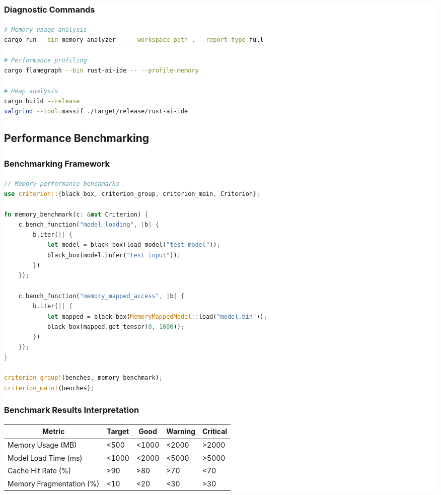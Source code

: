 ### Diagnostic Commands

```bash
# Memory usage analysis
cargo run --bin memory-analyzer -- --workspace-path . --report-type full

# Performance profiling
cargo flamegraph --bin rust-ai-ide -- --profile-memory

# Heap analysis
cargo build --release
valgrind --tool=massif ./target/release/rust-ai-ide
```

## Performance Benchmarking

### Benchmarking Framework

```rust
// Memory performance benchmarks
use criterion::{black_box, criterion_group, criterion_main, Criterion};

fn memory_benchmark(c: &mut Criterion) {
    c.bench_function("model_loading", |b| {
        b.iter(|| {
            let model = black_box(load_model("test_model"));
            black_box(model.infer("test input"));
        })
    });

    c.bench_function("memory_mapped_access", |b| {
        b.iter(|| {
            let mapped = black_box(MemoryMappedModel::load("model.bin"));
            black_box(mapped.get_tensor(0, 1000));
        })
    });
}

criterion_group!(benches, memory_benchmark);
criterion_main!(benches);
```

### Benchmark Results Interpretation

| Metric | Target | Good | Warning | Critical |
|--------|--------|------|---------|----------|
| Memory Usage (MB) | <500 | <1000 | <2000 | >2000 |
| Model Load Time (ms) | <1000 | <2000 | <5000 | >5000 |
| Cache Hit Rate (%) | >90 | >80 | >70 | <70 |
| Memory Fragmentation (%) | <10 | <20 | <30 | >30 |
